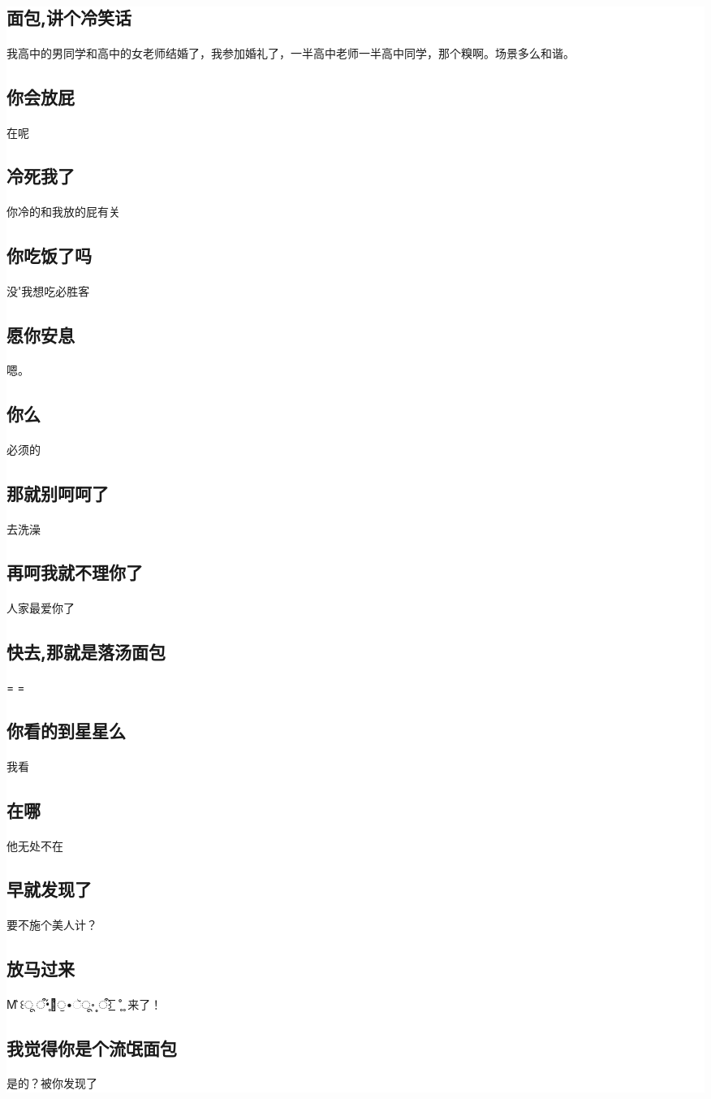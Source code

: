 ## 面包,讲个冷笑话
我高中的男同学和高中的女老师结婚了，我参加婚礼了，一半高中老师一半高中同学，那个糗啊。场景多么和谐。

## 你会放屁
在呢

## 冷死我了
你冷的和我放的屁有关

## 你吃饭了吗
没'我想吃必胜客

## 愿你安息
嗯。

## 你么
必须的

## 那就别呵呵了
去洗澡

## 再呵我就不理你了
人家最爱你了

## 快去,那就是落汤面包
= =

## 你看的到星星么
我看

## 在哪
他无处不在

## 早就发现了
要不施个美人计？

## 放马过来
M ͛꒰ू ऀ•̥́ꈊ͒ੁ•ૅू॰˳ऀ꒱ ͟͟͞  ̊ ̥  ̥ 来了！

## 我觉得你是个流氓面包
是的？被你发现了
